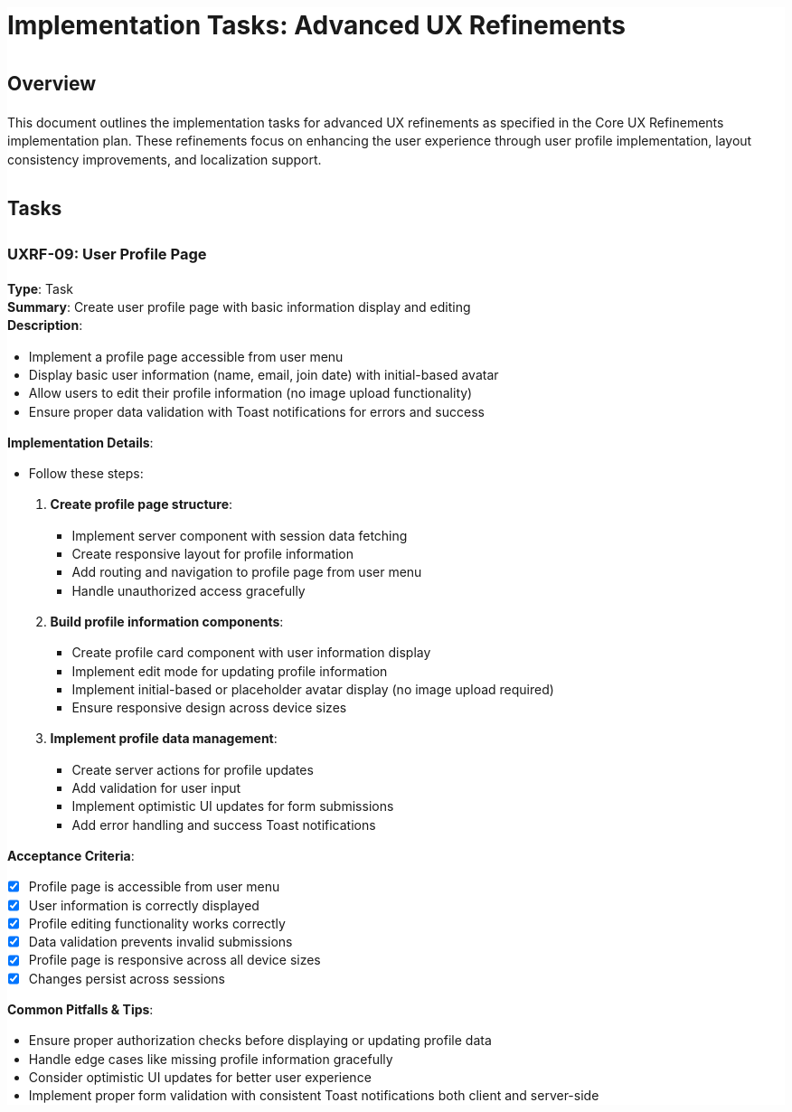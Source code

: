 # Implementation Tasks: Advanced UX Refinements

## Overview
This document outlines the implementation tasks for advanced UX refinements as specified in the Core UX Refinements implementation plan. These refinements focus on enhancing the user experience through user profile implementation, layout consistency improvements, and localization support.

## Tasks

### UXRF-09: User Profile Page
**Type**: Task  
**Summary**: Create user profile page with basic information display and editing  
**Description**:
- Implement a profile page accessible from user menu
- Display basic user information (name, email, join date) with initial-based avatar
- Allow users to edit their profile information (no image upload functionality)
- Ensure proper data validation with Toast notifications for errors and success

**Implementation Details**:
- Follow these steps:
  1. **Create profile page structure**:
     - Implement server component with session data fetching
     - Create responsive layout for profile information
     - Add routing and navigation to profile page from user menu
     - Handle unauthorized access gracefully

  2. **Build profile information components**:
     - Create profile card component with user information display
     - Implement edit mode for updating profile information
     - Implement initial-based or placeholder avatar display (no image upload required)
     - Ensure responsive design across device sizes

  3. **Implement profile data management**:
     - Create server actions for profile updates
     - Add validation for user input
     - Implement optimistic UI updates for form submissions
     - Add error handling and success Toast notifications

**Acceptance Criteria**:
- [x] Profile page is accessible from user menu
- [x] User information is correctly displayed
- [x] Profile editing functionality works correctly
- [x] Data validation prevents invalid submissions
- [x] Profile page is responsive across all device sizes
- [x] Changes persist across sessions

**Common Pitfalls & Tips**:
- Ensure proper authorization checks before displaying or updating profile data
- Handle edge cases like missing profile information gracefully
- Consider optimistic UI updates for better user experience
- Implement proper form validation with consistent Toast notifications both client and server-side
